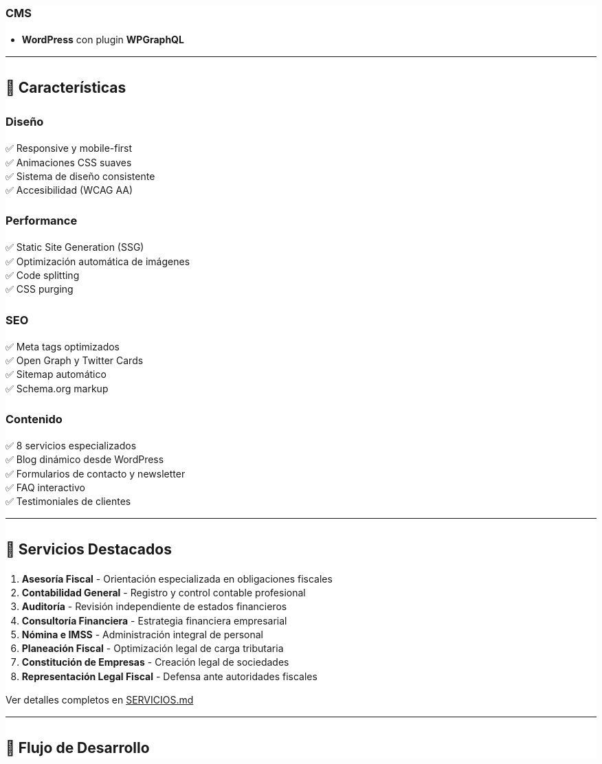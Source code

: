 ### CMS
- **WordPress** con plugin **WPGraphQL**

---

## 📱 Características

### Diseño
✅ Responsive y mobile-first  
✅ Animaciones CSS suaves  
✅ Sistema de diseño consistente  
✅ Accesibilidad (WCAG AA)  

### Performance
✅ Static Site Generation (SSG)  
✅ Optimización automática de imágenes  
✅ Code splitting  
✅ CSS purging  

### SEO
✅ Meta tags optimizados  
✅ Open Graph y Twitter Cards  
✅ Sitemap automático  
✅ Schema.org markup  

### Contenido
✅ 8 servicios especializados  
✅ Blog dinámico desde WordPress  
✅ Formularios de contacto y newsletter  
✅ FAQ interactivo  
✅ Testimoniales de clientes  

---

## 🎯 Servicios Destacados

1. **Asesoría Fiscal** - Orientación especializada en obligaciones fiscales
2. **Contabilidad General** - Registro y control contable profesional
3. **Auditoría** - Revisión independiente de estados financieros
4. **Consultoría Financiera** - Estrategia financiera empresarial
5. **Nómina e IMSS** - Administración integral de personal
6. **Planeación Fiscal** - Optimización legal de carga tributaria
7. **Constitución de Empresas** - Creación legal de sociedades
8. **Representación Legal Fiscal** - Defensa ante autoridades fiscales

Ver detalles completos en [SERVICIOS.md](./SERVICIOS.md)

---

## 🔄 Flujo de Desarrollo
